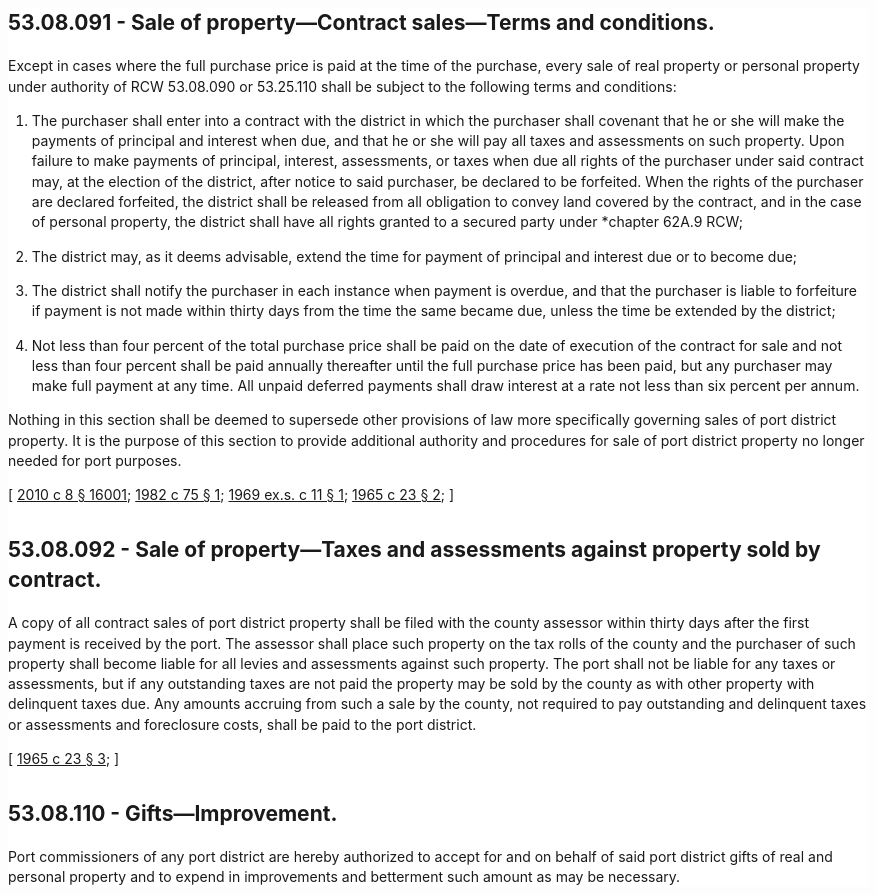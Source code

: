 ## 53.08.091 - Sale of property—Contract sales—Terms and conditions.
Except in cases where the full purchase price is paid at the time of the purchase, every sale of real property or personal property under authority of RCW 53.08.090 or 53.25.110 shall be subject to the following terms and conditions:

1. The purchaser shall enter into a contract with the district in which the purchaser shall covenant that he or she will make the payments of principal and interest when due, and that he or she will pay all taxes and assessments on such property. Upon failure to make payments of principal, interest, assessments, or taxes when due all rights of the purchaser under said contract may, at the election of the district, after notice to said purchaser, be declared to be forfeited. When the rights of the purchaser are declared forfeited, the district shall be released from all obligation to convey land covered by the contract, and in the case of personal property, the district shall have all rights granted to a secured party under *chapter 62A.9 RCW;

2. The district may, as it deems advisable, extend the time for payment of principal and interest due or to become due;

3. The district shall notify the purchaser in each instance when payment is overdue, and that the purchaser is liable to forfeiture if payment is not made within thirty days from the time the same became due, unless the time be extended by the district;

4. Not less than four percent of the total purchase price shall be paid on the date of execution of the contract for sale and not less than four percent shall be paid annually thereafter until the full purchase price has been paid, but any purchaser may make full payment at any time. All unpaid deferred payments shall draw interest at a rate not less than six percent per annum.

Nothing in this section shall be deemed to supersede other provisions of law more specifically governing sales of port district property. It is the purpose of this section to provide additional authority and procedures for sale of port district property no longer needed for port purposes.

\[ [2010 c 8 § 16001](http://lawfilesext.leg.wa.gov/biennium/2009-10/Pdf/Bills/Session%20Laws/Senate/6239-S.SL.pdf?cite=2010%20c%208%20§%2016001); [1982 c 75 § 1](http://leg.wa.gov/CodeReviser/documents/sessionlaw/1982c75.pdf?cite=1982%20c%2075%20§%201); [1969 ex.s. c 11 § 1](http://leg.wa.gov/CodeReviser/documents/sessionlaw/1969ex1c11.pdf?cite=1969%20ex.s.%20c%2011%20§%201); [1965 c 23 § 2](http://leg.wa.gov/CodeReviser/documents/sessionlaw/1965c23.pdf?cite=1965%20c%2023%20§%202); \]

## 53.08.092 - Sale of property—Taxes and assessments against property sold by contract.
A copy of all contract sales of port district property shall be filed with the county assessor within thirty days after the first payment is received by the port. The assessor shall place such property on the tax rolls of the county and the purchaser of such property shall become liable for all levies and assessments against such property. The port shall not be liable for any taxes or assessments, but if any outstanding taxes are not paid the property may be sold by the county as with other property with delinquent taxes due. Any amounts accruing from such a sale by the county, not required to pay outstanding and delinquent taxes or assessments and foreclosure costs, shall be paid to the port district.

\[ [1965 c 23 § 3](http://leg.wa.gov/CodeReviser/documents/sessionlaw/1965c23.pdf?cite=1965%20c%2023%20§%203); \]

## 53.08.110 - Gifts—Improvement.
Port commissioners of any port district are hereby authorized to accept for and on behalf of said port district gifts of real and personal property and to expend in improvements and betterment such amount as may be necessary.
